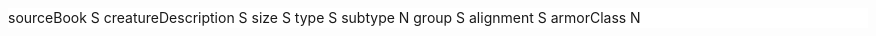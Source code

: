    <td>sourceBook
   </td>
   <td>
   </td>
   <td>S
   </td>
  </tr>
  <tr>
   <td>creatureDescription
   </td>
   <td>
   </td>
   <td>S
   </td>
  </tr>
  <tr>
   <td>size
   </td>
   <td>
   </td>
   <td>S
   </td>
  </tr>
  <tr>
   <td>type
   </td>
   <td>
   </td>
   <td>S
   </td>
  </tr>
  <tr>
   <td>subtype
   </td>
   <td>
   </td>
   <td>N
   </td>
  </tr>
  <tr>
   <td>group
   </td>
   <td>
   </td>
   <td>S
   </td>
  </tr>
  <tr>
   <td>alignment
   </td>
   <td>
   </td>
   <td>S
   </td>
  </tr>
  <tr>
   <td>armorClass
   </td>
   <td>
   </td>
   <td>N
   </td>
  </tr>
  <tr>